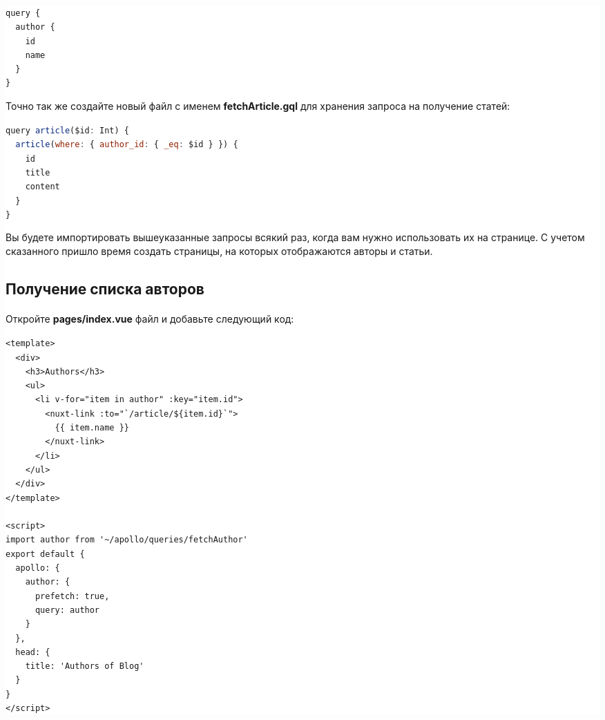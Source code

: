 ```js
query {
  author {
    id
    name
  }
}
```

Точно так же создайте новый файл с именем **fetchArticle.gql** для хранения запроса на получение статей:

```js
query article($id: Int) {
  article(where: { author_id: { _eq: $id } }) {
    id
    title
    content
  }
}
```

Вы будете импортировать вышеуказанные запросы всякий раз, когда вам нужно использовать их на странице. С учетом
сказанного пришло время создать страницы, на которых отображаются авторы и статьи.

## Получение списка авторов

Откройте **pages/index.vue** файл и добавьте следующий код:

```vue
<template>
  <div>
    <h3>Authors</h3>
    <ul>
      <li v-for="item in author" :key="item.id">
        <nuxt-link :to="`/article/${item.id}`">
          {{ item.name }}
        </nuxt-link>
      </li>
    </ul>
  </div>
</template>

<script>
import author from '~/apollo/queries/fetchAuthor'
export default {
  apollo: {
    author: {
      prefetch: true,
      query: author
    }
  },
  head: {
    title: 'Authors of Blog'
  }
}
</script>
```
